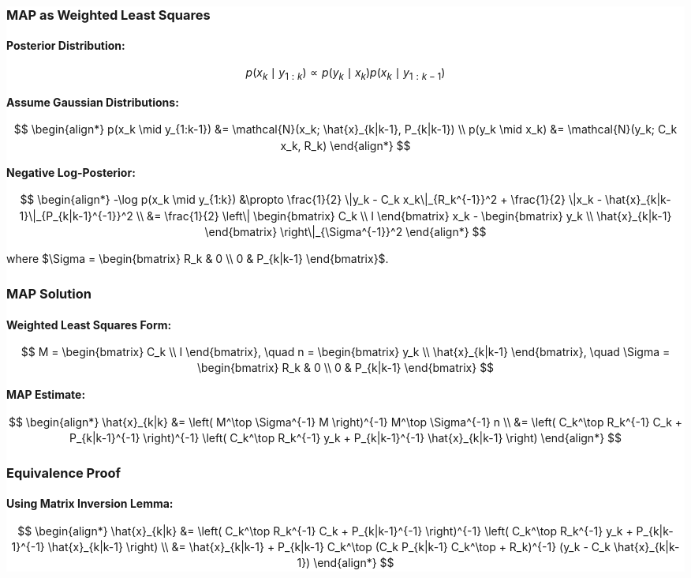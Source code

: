 ### MAP as Weighted Least Squares

**Posterior Distribution:**

$$
p(x_k \mid y_{1:k}) \propto p(y_k \mid x_k) p(x_k \mid y_{1:k-1})
$$

**Assume Gaussian Distributions:**

$$
\begin{align*}
p(x_k \mid y_{1:k-1}) &= \mathcal{N}(x_k; \hat{x}_{k|k-1}, P_{k|k-1}) \\
p(y_k \mid x_k) &= \mathcal{N}(y_k; C_k x_k, R_k)
\end{align*}
$$

**Negative Log-Posterior:**

$$
\begin{align*}
-\log p(x_k \mid y_{1:k}) &\propto \frac{1}{2} \|y_k - C_k x_k\|_{R_k^{-1}}^2 + \frac{1}{2} \|x_k - \hat{x}_{k|k-1}\|_{P_{k|k-1}^{-1}}^2 \\
&= \frac{1}{2} \left\| \begin{bmatrix} C_k \\ I \end{bmatrix} x_k - \begin{bmatrix} y_k \\ \hat{x}_{k|k-1} \end{bmatrix} \right\|_{\Sigma^{-1}}^2
\end{align*}
$$

where $\Sigma = \begin{bmatrix} R_k & 0 \\ 0 & P_{k|k-1} \end{bmatrix}$.

### MAP Solution

**Weighted Least Squares Form:**

$$
M = \begin{bmatrix} C_k \\ I \end{bmatrix}, \quad n = \begin{bmatrix} y_k \\ \hat{x}_{k|k-1} \end{bmatrix}, \quad \Sigma = \begin{bmatrix} R_k & 0 \\ 0 & P_{k|k-1} \end{bmatrix}
$$

**MAP Estimate:**

$$
\begin{align*}
\hat{x}_{k|k} &= \left( M^\top \Sigma^{-1} M \right)^{-1} M^\top \Sigma^{-1} n \\
&= \left( C_k^\top R_k^{-1} C_k + P_{k|k-1}^{-1} \right)^{-1} \left( C_k^\top R_k^{-1} y_k + P_{k|k-1}^{-1} \hat{x}_{k|k-1} \right)
\end{align*}
$$

### Equivalence Proof

**Using Matrix Inversion Lemma:**

$$
\begin{align*}
\hat{x}_{k|k} &= \left( C_k^\top R_k^{-1} C_k + P_{k|k-1}^{-1} \right)^{-1} \left( C_k^\top R_k^{-1} y_k + P_{k|k-1}^{-1} \hat{x}_{k|k-1} \right) \\
&= \hat{x}_{k|k-1} + P_{k|k-1} C_k^\top (C_k P_{k|k-1} C_k^\top + R_k)^{-1} (y_k - C_k \hat{x}_{k|k-1})
\end{align*}
$$
